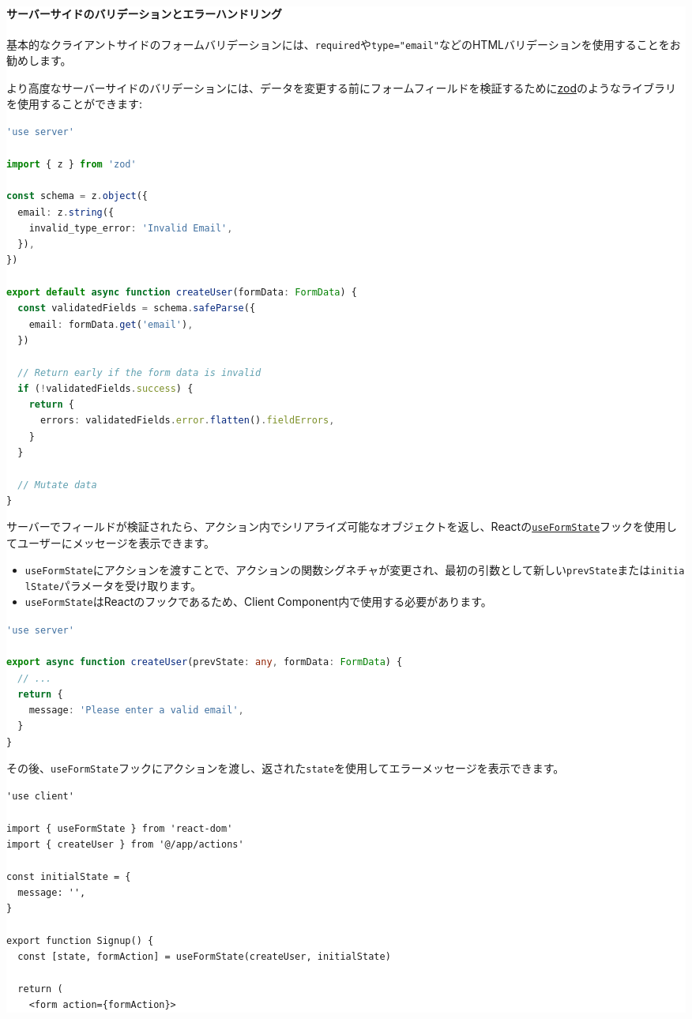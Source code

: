 #### サーバーサイドのバリデーションとエラーハンドリング

基本的なクライアントサイドのフォームバリデーションには、`required`や`type="email"`などのHTMLバリデーションを使用することをお勧めします。

より高度なサーバーサイドのバリデーションには、データを変更する前にフォームフィールドを検証するために[zod](https://zod.dev/)のようなライブラリを使用することができます:

```ts title="app/actions.ts"
'use server'

import { z } from 'zod'

const schema = z.object({
  email: z.string({
    invalid_type_error: 'Invalid Email',
  }),
})

export default async function createUser(formData: FormData) {
  const validatedFields = schema.safeParse({
    email: formData.get('email'),
  })

  // Return early if the form data is invalid
  if (!validatedFields.success) {
    return {
      errors: validatedFields.error.flatten().fieldErrors,
    }
  }

  // Mutate data
}
```

サーバーでフィールドが検証されたら、アクション内でシリアライズ可能なオブジェクトを返し、Reactの[`useFormState`](https://ja.react.dev/reference/react-dom/hooks/useFormState)フックを使用してユーザーにメッセージを表示できます。

- `useFormState`にアクションを渡すことで、アクションの関数シグネチャが変更され、最初の引数として新しい`prevState`または`initialState`パラメータを受け取ります。
- `useFormState`はReactのフックであるため、Client Component内で使用する必要があります。

```ts title="app/actions.ts"
'use server'

export async function createUser(prevState: any, formData: FormData) {
  // ...
  return {
    message: 'Please enter a valid email',
  }
}
```

その後、`useFormState`フックにアクションを渡し、返された`state`を使用してエラーメッセージを表示できます。

```tsx title="app/ui/signup.tsx"
'use client'

import { useFormState } from 'react-dom'
import { createUser } from '@/app/actions'

const initialState = {
  message: '',
}

export function Signup() {
  const [state, formAction] = useFormState(createUser, initialState)

  return (
    <form action={formAction}>
```